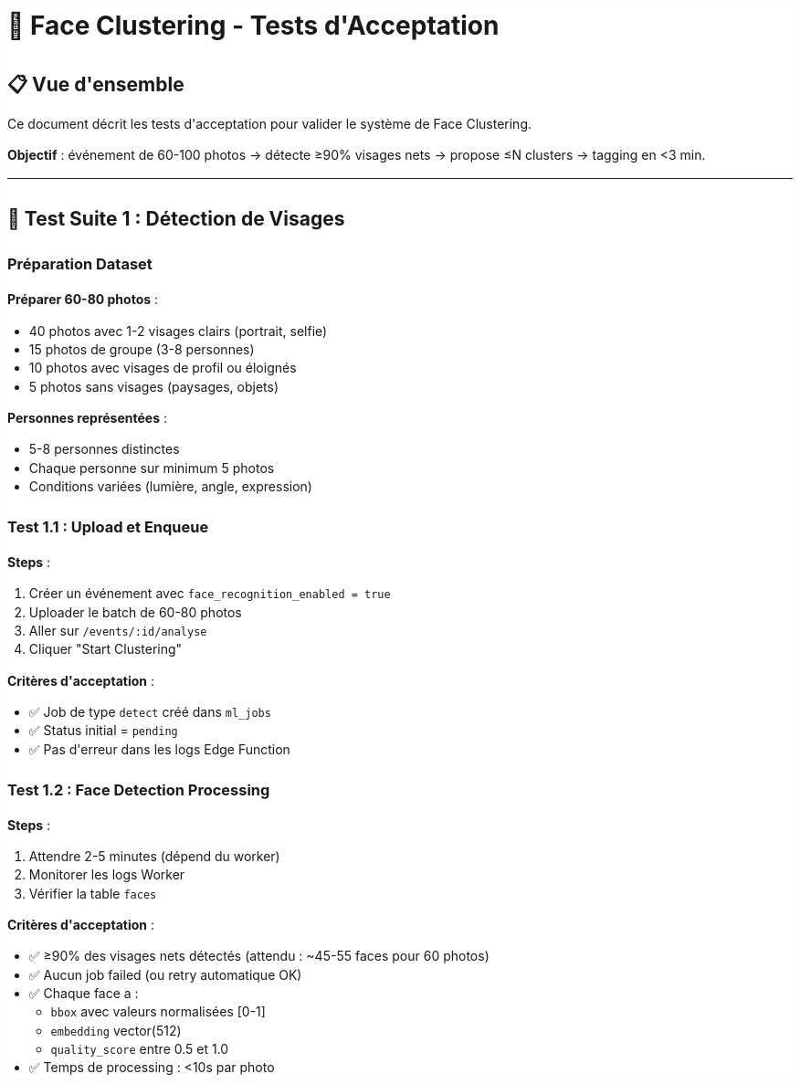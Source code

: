 # 🧪 Face Clustering - Tests d'Acceptation

## 📋 Vue d'ensemble

Ce document décrit les tests d'acceptation pour valider le système de Face Clustering.

**Objectif** : événement de 60-100 photos → détecte ≥90% visages nets → propose ≤N clusters → tagging en <3 min.

---

## 🎯 Test Suite 1 : Détection de Visages

### Préparation Dataset

**Préparer 60-80 photos** :
- 40 photos avec 1-2 visages clairs (portrait, selfie)
- 15 photos de groupe (3-8 personnes)
- 10 photos avec visages de profil ou éloignés
- 5 photos sans visages (paysages, objets)

**Personnes représentées** :
- 5-8 personnes distinctes
- Chaque personne sur minimum 5 photos
- Conditions variées (lumière, angle, expression)

### Test 1.1 : Upload et Enqueue

**Steps** :
1. Créer un événement avec `face_recognition_enabled = true`
2. Uploader le batch de 60-80 photos
3. Aller sur `/events/:id/analyse`
4. Cliquer "Start Clustering"

**Critères d'acceptation** :
- ✅ Job de type `detect` créé dans `ml_jobs`
- ✅ Status initial = `pending`
- ✅ Pas d'erreur dans les logs Edge Function

### Test 1.2 : Face Detection Processing

**Steps** :
1. Attendre 2-5 minutes (dépend du worker)
2. Monitorer les logs Worker
3. Vérifier la table `faces`

**Critères d'acceptation** :
- ✅ ≥90% des visages nets détectés (attendu : ~45-55 faces pour 60 photos)
- ✅ Aucun job failed (ou retry automatique OK)
- ✅ Chaque face a :
  - `bbox` avec valeurs normalisées [0-1]
  - `embedding` vector(512)
  - `quality_score` entre 0.5 et 1.0
- ✅ Temps de processing : <10s par photo
